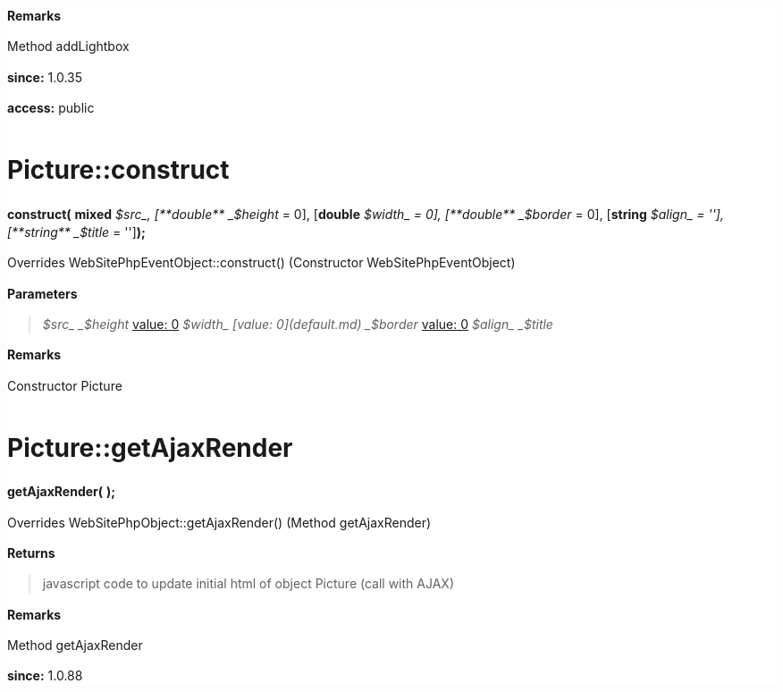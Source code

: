 **Remarks**

Method addLightbox


**since:** 1.0.35

**access:** public



# Picture::construct #

**construct(**
**mixed**
_$src_, [**double**
_$height_ = 0], [**double**
_$width_ = 0], [**double**
_$border_ = 0], [**string**
_$align_ = ''], [**string**
_$title_ = '']**);**


Overrides WebSitePhpEventObject::construct() (Constructor WebSitePhpEventObject)



**Parameters**
> _$src_
> _$height_ [value: 0](default.md)
> _$width_ [value: 0](default.md)
> _$border_ [value: 0](default.md)
> _$align_
> _$title_

**Remarks**

Constructor Picture




# Picture::getAjaxRender #

**getAjaxRender(**
**);**


Overrides WebSitePhpObject::getAjaxRender() (Method getAjaxRender)



**Returns**
> javascript code to update initial html of object Picture (call with AJAX)

**Remarks**

Method getAjaxRender


**since:** 1.0.88
